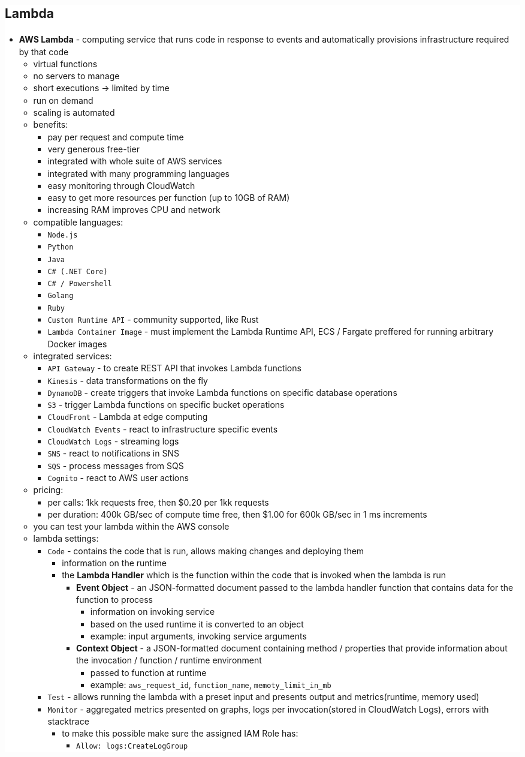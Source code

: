
## Lambda
* **AWS Lambda** - computing service that runs code in response to events and automatically provisions infrastructure required by that code
    * virtual functions
    * no servers to manage
    * short executions -> limited by time
    * run on demand
    * scaling is automated
    * benefits:
        * pay per request and compute time
        * very generous free-tier
        * integrated with whole suite of AWS services
        * integrated with many programming languages
        * easy monitoring through CloudWatch
        * easy to get more resources per function (up to 10GB of RAM)
        * increasing RAM improves CPU and network
    * compatible languages:
        * `Node.js`
        * `Python`
        * `Java`
        * `C# (.NET Core)`
        * `C# / Powershell`
        * `Golang`
        * `Ruby`
        * `Custom Runtime API` - community supported, like Rust
        * `Lambda Container Image` - must implement the Lambda Runtime API, ECS / Fargate preffered for running arbitrary Docker images
    * integrated services:
        * `API Gateway` - to create REST API that invokes Lambda functions
        * `Kinesis` - data transformations on the fly
        * `DynamoDB` - create triggers that invoke Lambda functions on specific database operations
        * `S3` - trigger Lambda functions on specific bucket operations
        * `CloudFront` - Lambda at edge computing
        * `CloudWatch Events` - react to infrastructure specific events
        * `CloudWatch Logs` - streaming logs
        * `SNS` - react to notifications in SNS
        * `SQS` - process messages from SQS
        * `Cognito` - react to AWS user actions
    * pricing:
        * per calls: 1kk requests free, then $0.20 per 1kk requests
        * per duration: 400k GB/sec of compute time free, then $1.00 for 600k GB/sec in 1 ms increments
    * you can test your lambda within the AWS console
    * lambda settings:
        * `Code` - contains the code that is run, allows making changes and deploying them
            * information on the runtime
            * the **Lambda Handler** which is the function within the code that is invoked when the lambda is run
                * **Event Object** - an JSON-formatted document passed to the lambda handler function that contains data for the function to process
                    * information on invoking service
                    * based on the used runtime it is converted to an object
                    * example: input arguments, invoking service arguments
                * **Context Object** - a JSON-formatted document containing method / properties that provide information about the invocation / function / runtime environment
                    * passed to function at runtime
                    * example: `aws_request_id`, `function_name`, `memoty_limit_in_mb`
        * `Test` - allows running the lambda with a preset input and presents output and metrics(runtime, memory used)
        * `Monitor` - aggregated metrics presented on graphs, logs per invocation(stored in CloudWatch Logs), errors with stacktrace
            * to make this possible make sure the assigned IAM Role has:
                * `Allow: logs:CreateLogGroup`